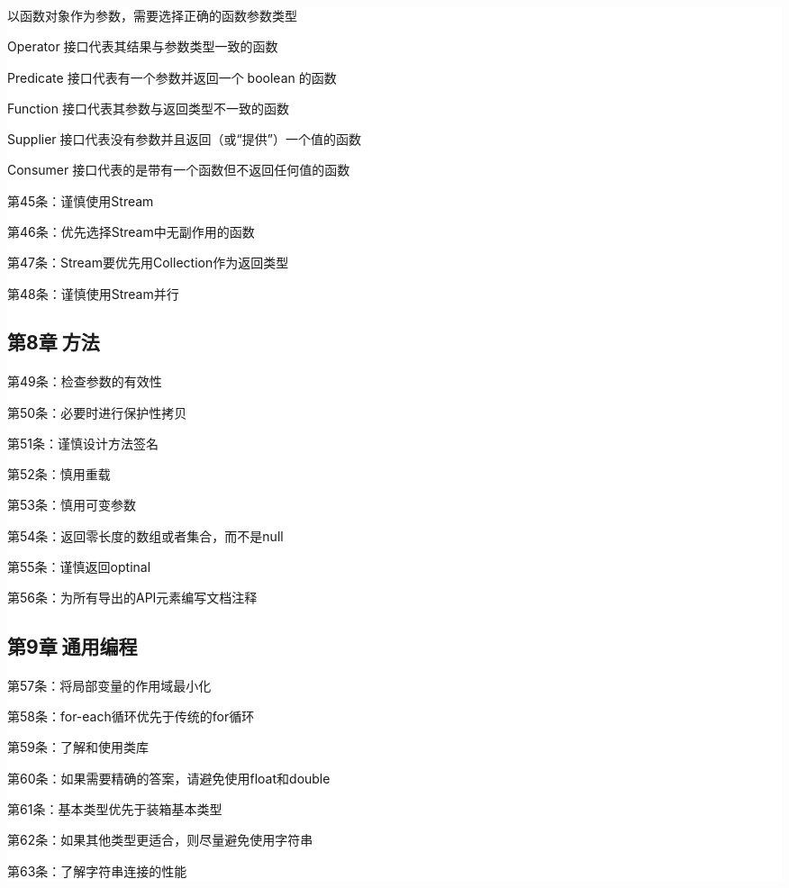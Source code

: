 以函数对象作为参数，需要选择正确的函数参数类型



Operator 接口代表其结果与参数类型一致的函数

Predicate 接口代表有一个参数并返回一个 boolean 的函数

Function 接口代表其参数与返回类型不一致的函数

Supplier 接口代表没有参数并且返回（或“提供”）一个值的函数

Consumer 接口代表的是带有一个函数但不返回任何值的函数













第45条：谨慎使用Stream  

第46条：优先选择Stream中无副作用的函数  

第47条：Stream要优先用Collection作为返回类型  

第48条：谨慎使用Stream并行 

## 第8章	方法

第49条：检查参数的有效性  

第50条：必要时进行保护性拷贝  

第51条：谨慎设计方法签名  

第52条：慎用重载  

第53条：慎用可变参数  

第54条：返回零长度的数组或者集合，而不是null  

第55条：谨慎返回optinal  

第56条：为所有导出的API元素编写文档注释  

## 第9章	通用编程

第57条：将局部变量的作用域最小化  

第58条：for-each循环优先于传统的for循环 

第59条：了解和使用类库  

第60条：如果需要精确的答案，请避免使用float和double  

第61条：基本类型优先于装箱基本类型  

第62条：如果其他类型更适合，则尽量避免使用字符串  

第63条：了解字符串连接的性能  
